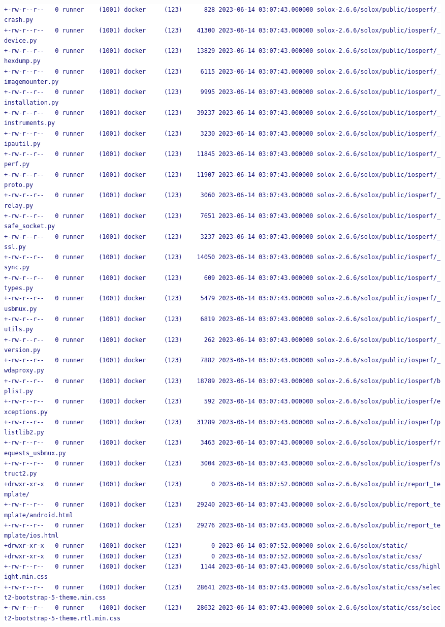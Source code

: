```diff
+-rw-r--r--   0 runner    (1001) docker     (123)      828 2023-06-14 03:07:43.000000 solox-2.6.6/solox/public/iosperf/_crash.py
+-rw-r--r--   0 runner    (1001) docker     (123)    41300 2023-06-14 03:07:43.000000 solox-2.6.6/solox/public/iosperf/_device.py
+-rw-r--r--   0 runner    (1001) docker     (123)    13829 2023-06-14 03:07:43.000000 solox-2.6.6/solox/public/iosperf/_hexdump.py
+-rw-r--r--   0 runner    (1001) docker     (123)     6115 2023-06-14 03:07:43.000000 solox-2.6.6/solox/public/iosperf/_imagemounter.py
+-rw-r--r--   0 runner    (1001) docker     (123)     9995 2023-06-14 03:07:43.000000 solox-2.6.6/solox/public/iosperf/_installation.py
+-rw-r--r--   0 runner    (1001) docker     (123)    39237 2023-06-14 03:07:43.000000 solox-2.6.6/solox/public/iosperf/_instruments.py
+-rw-r--r--   0 runner    (1001) docker     (123)     3230 2023-06-14 03:07:43.000000 solox-2.6.6/solox/public/iosperf/_ipautil.py
+-rw-r--r--   0 runner    (1001) docker     (123)    11845 2023-06-14 03:07:43.000000 solox-2.6.6/solox/public/iosperf/_perf.py
+-rw-r--r--   0 runner    (1001) docker     (123)    11907 2023-06-14 03:07:43.000000 solox-2.6.6/solox/public/iosperf/_proto.py
+-rw-r--r--   0 runner    (1001) docker     (123)     3060 2023-06-14 03:07:43.000000 solox-2.6.6/solox/public/iosperf/_relay.py
+-rw-r--r--   0 runner    (1001) docker     (123)     7651 2023-06-14 03:07:43.000000 solox-2.6.6/solox/public/iosperf/_safe_socket.py
+-rw-r--r--   0 runner    (1001) docker     (123)     3237 2023-06-14 03:07:43.000000 solox-2.6.6/solox/public/iosperf/_ssl.py
+-rw-r--r--   0 runner    (1001) docker     (123)    14050 2023-06-14 03:07:43.000000 solox-2.6.6/solox/public/iosperf/_sync.py
+-rw-r--r--   0 runner    (1001) docker     (123)      609 2023-06-14 03:07:43.000000 solox-2.6.6/solox/public/iosperf/_types.py
+-rw-r--r--   0 runner    (1001) docker     (123)     5479 2023-06-14 03:07:43.000000 solox-2.6.6/solox/public/iosperf/_usbmux.py
+-rw-r--r--   0 runner    (1001) docker     (123)     6819 2023-06-14 03:07:43.000000 solox-2.6.6/solox/public/iosperf/_utils.py
+-rw-r--r--   0 runner    (1001) docker     (123)      262 2023-06-14 03:07:43.000000 solox-2.6.6/solox/public/iosperf/_version.py
+-rw-r--r--   0 runner    (1001) docker     (123)     7882 2023-06-14 03:07:43.000000 solox-2.6.6/solox/public/iosperf/_wdaproxy.py
+-rw-r--r--   0 runner    (1001) docker     (123)    18789 2023-06-14 03:07:43.000000 solox-2.6.6/solox/public/iosperf/bplist.py
+-rw-r--r--   0 runner    (1001) docker     (123)      592 2023-06-14 03:07:43.000000 solox-2.6.6/solox/public/iosperf/exceptions.py
+-rw-r--r--   0 runner    (1001) docker     (123)    31289 2023-06-14 03:07:43.000000 solox-2.6.6/solox/public/iosperf/plistlib2.py
+-rw-r--r--   0 runner    (1001) docker     (123)     3463 2023-06-14 03:07:43.000000 solox-2.6.6/solox/public/iosperf/requests_usbmux.py
+-rw-r--r--   0 runner    (1001) docker     (123)     3004 2023-06-14 03:07:43.000000 solox-2.6.6/solox/public/iosperf/struct2.py
+drwxr-xr-x   0 runner    (1001) docker     (123)        0 2023-06-14 03:07:52.000000 solox-2.6.6/solox/public/report_template/
+-rw-r--r--   0 runner    (1001) docker     (123)    29240 2023-06-14 03:07:43.000000 solox-2.6.6/solox/public/report_template/android.html
+-rw-r--r--   0 runner    (1001) docker     (123)    29276 2023-06-14 03:07:43.000000 solox-2.6.6/solox/public/report_template/ios.html
+drwxr-xr-x   0 runner    (1001) docker     (123)        0 2023-06-14 03:07:52.000000 solox-2.6.6/solox/static/
+drwxr-xr-x   0 runner    (1001) docker     (123)        0 2023-06-14 03:07:52.000000 solox-2.6.6/solox/static/css/
+-rw-r--r--   0 runner    (1001) docker     (123)     1144 2023-06-14 03:07:43.000000 solox-2.6.6/solox/static/css/highlight.min.css
+-rw-r--r--   0 runner    (1001) docker     (123)    28641 2023-06-14 03:07:43.000000 solox-2.6.6/solox/static/css/select2-bootstrap-5-theme.min.css
+-rw-r--r--   0 runner    (1001) docker     (123)    28632 2023-06-14 03:07:43.000000 solox-2.6.6/solox/static/css/select2-bootstrap-5-theme.rtl.min.css
```